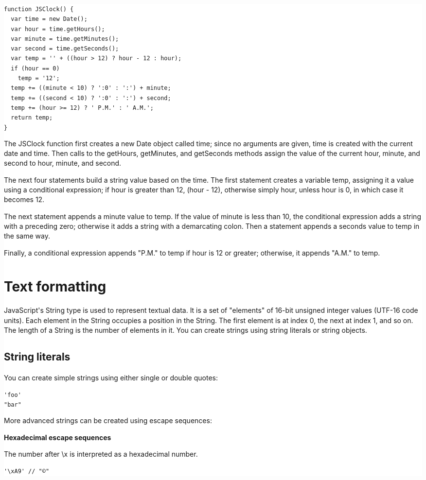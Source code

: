 ```
function JSClock() {
  var time = new Date();
  var hour = time.getHours();
  var minute = time.getMinutes();
  var second = time.getSeconds();
  var temp = '' + ((hour > 12) ? hour - 12 : hour);
  if (hour == 0)
    temp = '12';
  temp += ((minute < 10) ? ':0' : ':') + minute;
  temp += ((second < 10) ? ':0' : ':') + second;
  temp += (hour >= 12) ? ' P.M.' : ' A.M.';
  return temp;
}
```

The JSClock function first creates a new Date object called time; since no arguments are given, time is created with the current date and time. Then calls to the getHours, getMinutes, and getSeconds methods assign the value of the current hour, minute, and second to hour, minute, and second.

The next four statements build a string value based on the time. The first statement creates a variable temp, assigning it a value using a conditional expression; if hour is greater than 12, (hour - 12), otherwise simply hour, unless hour is 0, in which case it becomes 12.

The next statement appends a minute value to temp. If the value of minute is less than 10, the conditional expression adds a string with a preceding zero; otherwise it adds a string with a demarcating colon. Then a statement appends a seconds value to temp in the same way.

Finally, a conditional expression appends "P.M." to temp if hour is 12 or greater; otherwise, it appends "A.M." to temp.

# Text formatting

JavaScript's String type is used to represent textual data. It is a set of "elements" of 16-bit unsigned integer values  (UTF-16 code units). Each element in the String occupies a position in the String. The first element is at index 0, the next at index 1, and so on. The length of a String is the number of elements in it. You can create strings using string literals or string objects.


## String literals

You can create simple strings using either single or double quotes:

```
'foo'
"bar"
```

More advanced strings can be created using escape sequences:

**Hexadecimal escape sequences**

The number after \x is interpreted as a hexadecimal number.

```
'\xA9' // "©"
```
